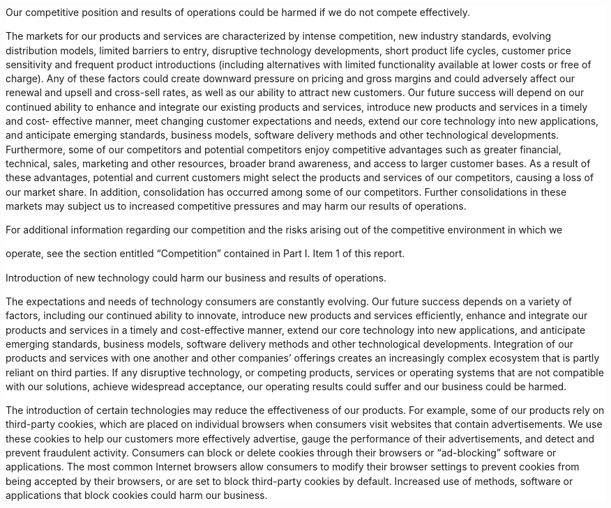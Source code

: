 Our competitive position and results of operations could be harmed if we do not compete effectively.

The  markets  for  our  products  and  services  are  characterized  by  intense  competition,  new  industry  standards,  evolving
distribution  models,  limited  barriers  to  entry,  disruptive  technology  developments,  short  product  life  cycles,  customer  price
sensitivity and frequent product introductions (including alternatives with limited functionality available at lower costs or free of
charge). Any of these factors could create downward pressure on pricing and gross margins and could adversely affect our renewal
and upsell and cross-sell rates, as well as our ability to attract new customers. Our future success will depend on our continued
ability to enhance and integrate our existing products and services, introduce new products and services in a timely and cost-
effective manner, meet changing customer expectations and needs, extend our core technology into new applications, and anticipate
emerging standards, business models, software delivery methods and other technological developments. Furthermore, some of
our competitors and potential competitors enjoy competitive advantages such as greater financial, technical, sales, marketing and
other resources, broader brand awareness, and access to larger customer bases. As a result of these advantages, potential and current
customers might select the products and services of our competitors, causing a loss of our market share. In addition, consolidation
has occurred among some of our competitors. Further consolidations in these markets may subject us to increased competitive
pressures and may harm our results of operations.

For additional information regarding our competition and the risks arising out of the competitive environment in which we

operate, see the section entitled “Competition” contained in Part I. Item 1 of this report.

Introduction of new technology could harm our business and results of operations.

The expectations and needs of technology consumers are constantly evolving.  Our future success depends on a variety of
factors, including our continued ability to innovate, introduce new products and services efficiently, enhance and integrate our
products and services in a timely and cost-effective manner, extend our core technology into new applications, and anticipate
emerging standards, business models, software delivery methods and other technological developments. Integration of our products
and services with one another and other companies’ offerings creates an increasingly complex ecosystem that is partly reliant on
third parties. If any disruptive technology, or competing products, services or operating systems that are not compatible with our
solutions, achieve widespread acceptance, our operating results could suffer and our business could be harmed.

The introduction of certain technologies may reduce the effectiveness of our products. For example, some of our products
rely on third-party cookies, which are placed on individual browsers when consumers visit websites that contain advertisements.
We use these cookies to help our customers more effectively advertise, gauge the performance of their advertisements, and detect
and  prevent  fraudulent  activity.  Consumers  can  block  or  delete  cookies  through  their  browsers  or  “ad-blocking”  software  or
applications. The most common Internet browsers allow consumers to modify their browser settings to prevent cookies from being
accepted by their browsers, or are set to block third-party cookies by default. Increased use of methods, software or applications
that block cookies could harm our business.
